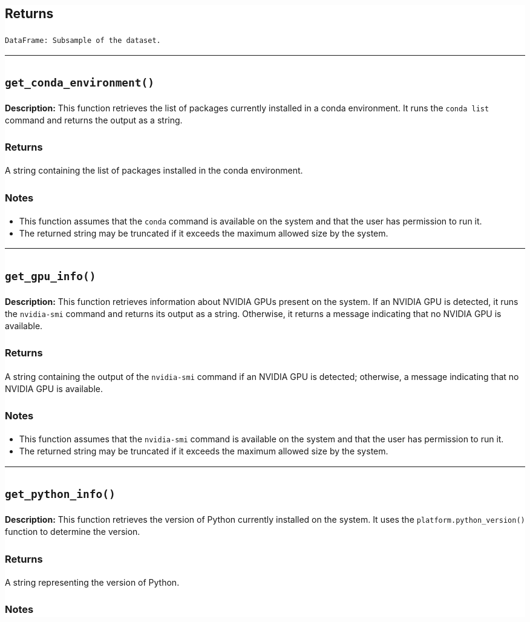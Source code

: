 ## Returns
    DataFrame: Subsample of the dataset.

---

## `get_conda_environment()`

**Description:** This function retrieves the list of packages currently installed in a conda environment. It runs the `conda list` command and returns the output as a string.

### Returns

A string containing the list of packages installed in the conda environment.

### Notes

*   This function assumes that the `conda` command is available on the system and that the user has permission to run it.
*   The returned string may be truncated if it exceeds the maximum allowed size by the system.

---

## `get_gpu_info()`

**Description:** This function retrieves information about NVIDIA GPUs present on the system. If an NVIDIA GPU is detected, it runs the `nvidia-smi` command and returns its output as a string. Otherwise, it returns a message indicating that no NVIDIA GPU is available.

### Returns

A string containing the output of the `nvidia-smi` command if an NVIDIA GPU is detected; otherwise, a message indicating that no NVIDIA GPU is available.

### Notes

*   This function assumes that the `nvidia-smi` command is available on the system and that the user has permission to run it.
*   The returned string may be truncated if it exceeds the maximum allowed size by the system.

---

## `get_python_info()`

**Description:** This function retrieves the version of Python currently installed on the system. It uses the `platform.python_version()` function to determine the version.

### Returns

A string representing the version of Python.

### Notes
